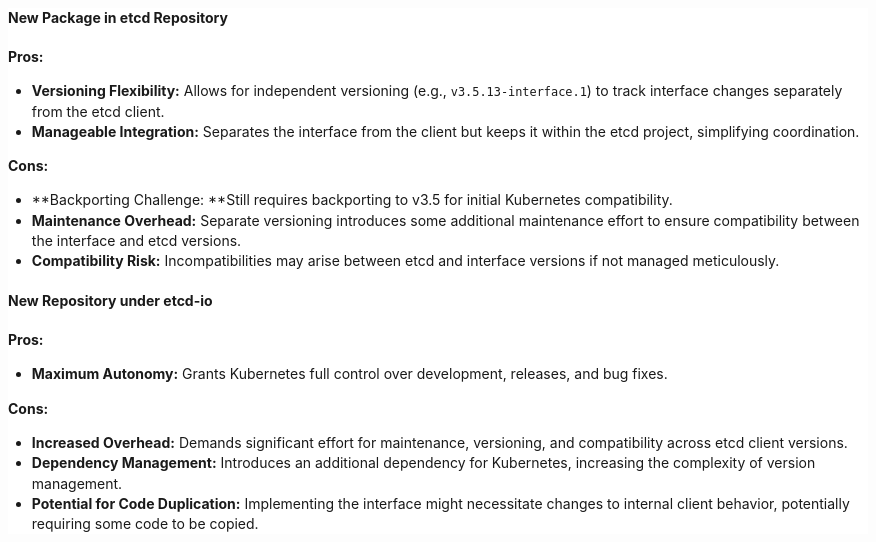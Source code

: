 #### New Package in etcd Repository

**Pros:**

*   **Versioning Flexibility:** Allows for independent versioning (e.g., `v3.5.13-interface.1`) to track interface changes separately from the etcd client.
*   **Manageable Integration:** Separates the interface from the client but keeps it within the etcd project, simplifying coordination.

**Cons:**

*   **Backporting Challenge: **Still requires backporting to v3.5 for initial Kubernetes compatibility.
*   **Maintenance Overhead:** Separate versioning introduces some additional maintenance effort to ensure compatibility between the interface and etcd versions.
*   **Compatibility Risk:** Incompatibilities may arise between etcd and interface versions if not managed meticulously.


#### New Repository under etcd-io

**Pros:**

*   **Maximum Autonomy:** Grants Kubernetes full control over development, releases, and bug fixes.

**Cons:**

*   **Increased Overhead:** Demands significant effort for maintenance, versioning, and compatibility across etcd client versions.
*   **Dependency Management:** Introduces an additional dependency for Kubernetes, increasing the complexity of version management.
*   **Potential for Code Duplication:** Implementing the interface might necessitate changes to internal client behavior, potentially requiring some code to be copied.
